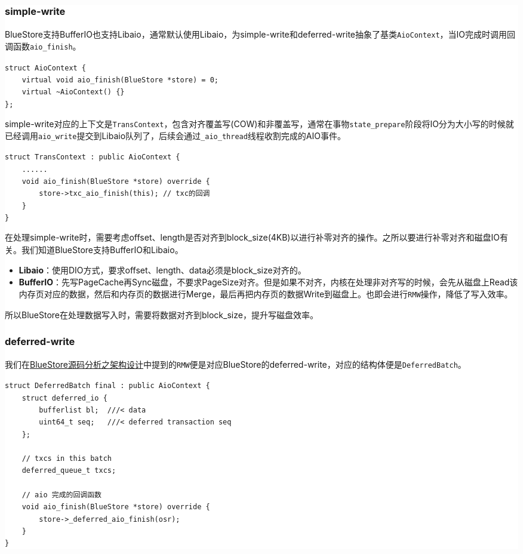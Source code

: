 ### <a name="chapter6"></a>simple-write

BlueStore支持BufferIO也支持Libaio，通常默认使用Libaio，为simple-write和deferred-write抽象了基类`AioContext`，当IO完成时调用回调函数`aio_finish`。

```
struct AioContext {
	virtual void aio_finish(BlueStore *store) = 0;
	virtual ~AioContext() {}
};
```
simple-write对应的上下文是`TransContext`，包含对齐覆盖写(COW)和非覆盖写，通常在事物`state_prepare`阶段将IO分为大小写的时候就已经调用`aio_write`提交到Libaio队列了，后续会通过`_aio_thread`线程收割完成的AIO事件。

```
struct TransContext : public AioContext {
	......
	void aio_finish(BlueStore *store) override {
		store->txc_aio_finish(this); // txc的回调
	}
}
```

在处理simple-write时，需要考虑offset、length是否对齐到block_size(4KB)以进行补零对齐的操作。之所以要进行补零对齐和磁盘IO有关。我们知道BlueStore支持BufferIO和Libaio。

* **Libaio**：使用DIO方式，要求offset、length、data必须是block_size对齐的。
* **BufferIO**：先写PageCache再Sync磁盘，不要求PageSize对齐。但是如果不对齐，内核在处理非对齐写的时候，会先从磁盘上Read该内存页对应的数据，然后和内存页的数据进行Merge，最后再把内存页的数据Write到磁盘上。也即会进行`RMW`操作，降低了写入效率。

所以BlueStore在处理数据写入时，需要将数据对齐到block_size，提升写磁盘效率。

### <a name="chapter7"></a>deferred-write

我们在[BlueStore源码分析之架构设计](https://shimingyah.github.io/2019/09/BlueStore%E6%BA%90%E7%A0%81%E5%88%86%E6%9E%90%E4%B9%8B%E6%9E%B6%E6%9E%84%E8%AE%BE%E8%AE%A1/)中提到的`RMW`便是对应BlueStore的deferred-write，对应的结构体便是`DeferredBatch`。

```
struct DeferredBatch final : public AioContext {
	struct deferred_io {
		bufferlist bl;  ///< data
		uint64_t seq;   ///< deferred transaction seq
	};
	
	// txcs in this batch
	deferred_queue_t txcs;
	
	// aio 完成的回调函数
	void aio_finish(BlueStore *store) override {
		store->_deferred_aio_finish(osr);
	}
}
```
